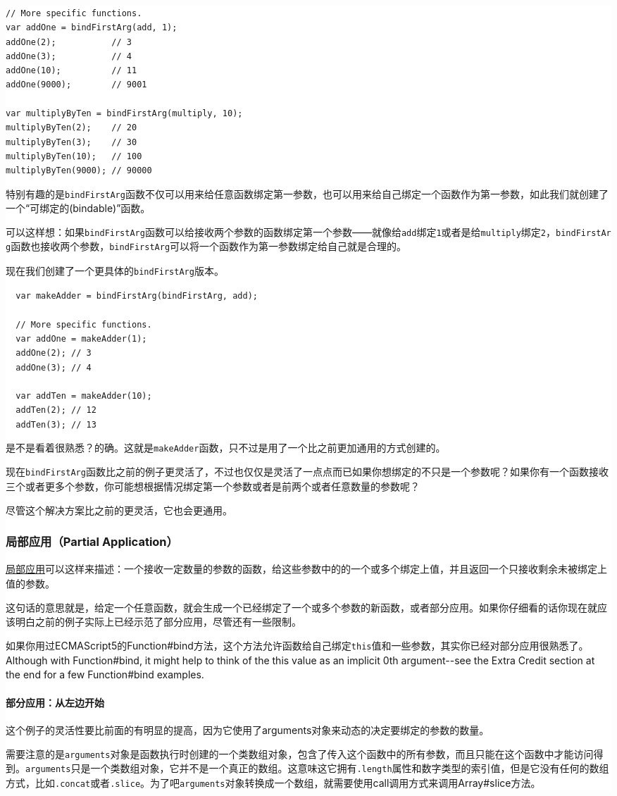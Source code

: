```
// More specific functions.
var addOne = bindFirstArg(add, 1);
addOne(2);           // 3
addOne(3);           // 4
addOne(10);          // 11
addOne(9000);        // 9001

var multiplyByTen = bindFirstArg(multiply, 10);
multiplyByTen(2);    // 20
multiplyByTen(3);    // 30
multiplyByTen(10);   // 100
multiplyByTen(9000); // 90000
```
特别有趣的是`bindFirstArg`函数不仅可以用来给任意函数绑定第一参数，也可以用来给自己绑定一个函数作为第一参数，如此我们就创建了一个“可绑定的(bindable)”函数。

可以这样想：如果`bindFirstArg`函数可以给接收两个参数的函数绑定第一个参数——就像给`add`绑定`1`或者是给`multiply`绑定`2`，`bindFirstArg`函数也接收两个参数，`bindFirstArg`可以将一个函数作为第一参数绑定给自己就是合理的。

现在我们创建了一个更具体的`bindFirstArg`版本。
```
  var makeAdder = bindFirstArg(bindFirstArg, add);

  // More specific functions.
  var addOne = makeAdder(1);
  addOne(2); // 3
  addOne(3); // 4

  var addTen = makeAdder(10);
  addTen(2); // 12
  addTen(3); // 13
```
是不是看着很熟悉？的确。这就是`makeAdder`函数，只不过是用了一个比之前更加通用的方式创建的。

现在`bindFirstArg`函数比之前的例子更灵活了，不过也仅仅是灵活了一点点而已如果你想绑定的不只是一个参数呢？如果你有一个函数接收三个或者更多个参数，你可能想根据情况绑定第一个参数或者是前两个或者任意数量的参数呢？

尽管这个解决方案比之前的更灵活，它也会更通用。

### 局部应用（Partial Application）
[局部应用](https://en.wikipedia.org/wiki/Partial_application)可以这样来描述：一个接收一定数量的参数的函数，给这些参数中的的一个或多个绑定上值，并且返回一个只接收剩余未被绑定上值的参数。

这句话的意思就是，给定一个任意函数，就会生成一个已经绑定了一个或多个参数的新函数，或者部分应用。如果你仔细看的话你现在就应该明白之前的例子实际上已经示范了部分应用，尽管还有一些限制。

如果你用过ECMAScript5的Function#bind方法，这个方法允许函数给自己绑定`this`值和一些参数，其实你已经对部分应用很熟悉了。Although with Function#bind, it might help to think of the this value as an implicit 0th argument--see the Extra Credit section at the end for a few Function#bind examples.

#### 部分应用：从左边开始
这个例子的灵活性要比前面的有明显的提高，因为它使用了arguments对象来动态的决定要绑定的参数的数量。

需要注意的是`arguments`对象是函数执行时创建的一个类数组对象，包含了传入这个函数中的所有参数，而且只能在这个函数中才能访问得到。`arguments`只是一个类数组对象，它并不是一个真正的数组。这意味这它拥有`.length`属性和数字类型的索引值，但是它没有任何的数组方式，比如`.concat`或者`.slice`。为了吧`arguments`对象转换成一个数组，就需要使用call调用方式来调用Array#slice方法。
